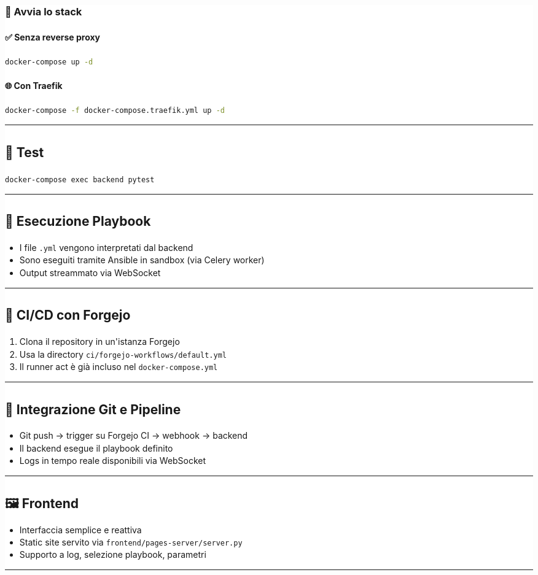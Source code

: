 ### 🚀 Avvia lo stack

#### ✅ Senza reverse proxy

```bash
docker-compose up -d
```

#### 🌐 Con Traefik

```bash
docker-compose -f docker-compose.traefik.yml up -d
```

---

## 🧪 Test

```bash
docker-compose exec backend pytest
```

---

## 🧬 Esecuzione Playbook

* I file `.yml` vengono interpretati dal backend
* Sono eseguiti tramite Ansible in sandbox (via Celery worker)
* Output streammato via WebSocket

---

## 🔗 CI/CD con Forgejo

1. Clona il repository in un'istanza Forgejo
2. Usa la directory `ci/forgejo-workflows/default.yml`
3. Il runner act è già incluso nel `docker-compose.yml`

---

## 🧰 Integrazione Git e Pipeline

* Git push → trigger su Forgejo CI → webhook → backend
* Il backend esegue il playbook definito
* Logs in tempo reale disponibili via WebSocket

---

## 🖼️ Frontend

* Interfaccia semplice e reattiva
* Static site servito via `frontend/pages-server/server.py`
* Supporto a log, selezione playbook, parametri

---